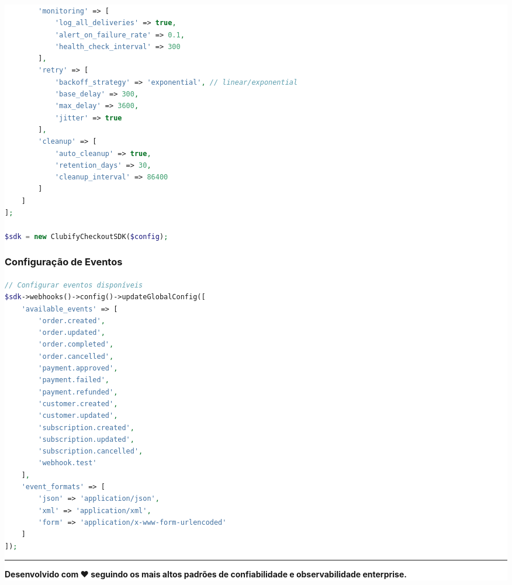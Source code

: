 ```php
        'monitoring' => [
            'log_all_deliveries' => true,
            'alert_on_failure_rate' => 0.1,
            'health_check_interval' => 300
        ],
        'retry' => [
            'backoff_strategy' => 'exponential', // linear/exponential
            'base_delay' => 300,
            'max_delay' => 3600,
            'jitter' => true
        ],
        'cleanup' => [
            'auto_cleanup' => true,
            'retention_days' => 30,
            'cleanup_interval' => 86400
        ]
    ]
];

$sdk = new ClubifyCheckoutSDK($config);
```

### Configuração de Eventos

```php
// Configurar eventos disponíveis
$sdk->webhooks()->config()->updateGlobalConfig([
    'available_events' => [
        'order.created',
        'order.updated',
        'order.completed',
        'order.cancelled',
        'payment.approved',
        'payment.failed',
        'payment.refunded',
        'customer.created',
        'customer.updated',
        'subscription.created',
        'subscription.updated',
        'subscription.cancelled',
        'webhook.test'
    ],
    'event_formats' => [
        'json' => 'application/json',
        'xml' => 'application/xml',
        'form' => 'application/x-www-form-urlencoded'
    ]
]);
```

---

**Desenvolvido com ❤️ seguindo os mais altos padrões de confiabilidade e observabilidade enterprise.**